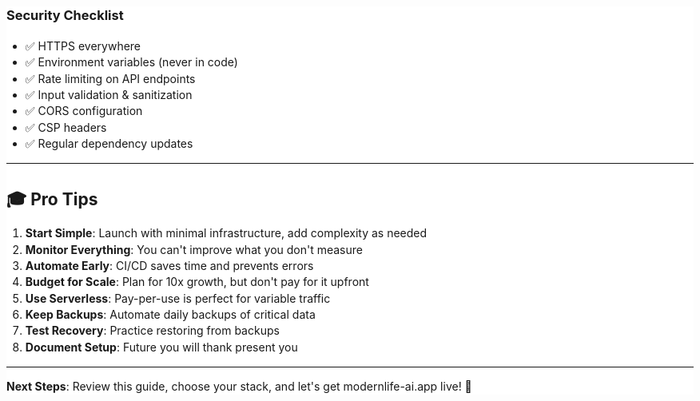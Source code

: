 ### Security Checklist
- ✅ HTTPS everywhere
- ✅ Environment variables (never in code)
- ✅ Rate limiting on API endpoints
- ✅ Input validation & sanitization
- ✅ CORS configuration
- ✅ CSP headers
- ✅ Regular dependency updates

---

## 🎓 Pro Tips

1. **Start Simple**: Launch with minimal infrastructure, add complexity as needed
2. **Monitor Everything**: You can't improve what you don't measure
3. **Automate Early**: CI/CD saves time and prevents errors
4. **Budget for Scale**: Plan for 10x growth, but don't pay for it upfront
5. **Use Serverless**: Pay-per-use is perfect for variable traffic
6. **Keep Backups**: Automate daily backups of critical data
7. **Test Recovery**: Practice restoring from backups
8. **Document Setup**: Future you will thank present you

---

**Next Steps**: Review this guide, choose your stack, and let's get modernlife-ai.app live! 🚀
